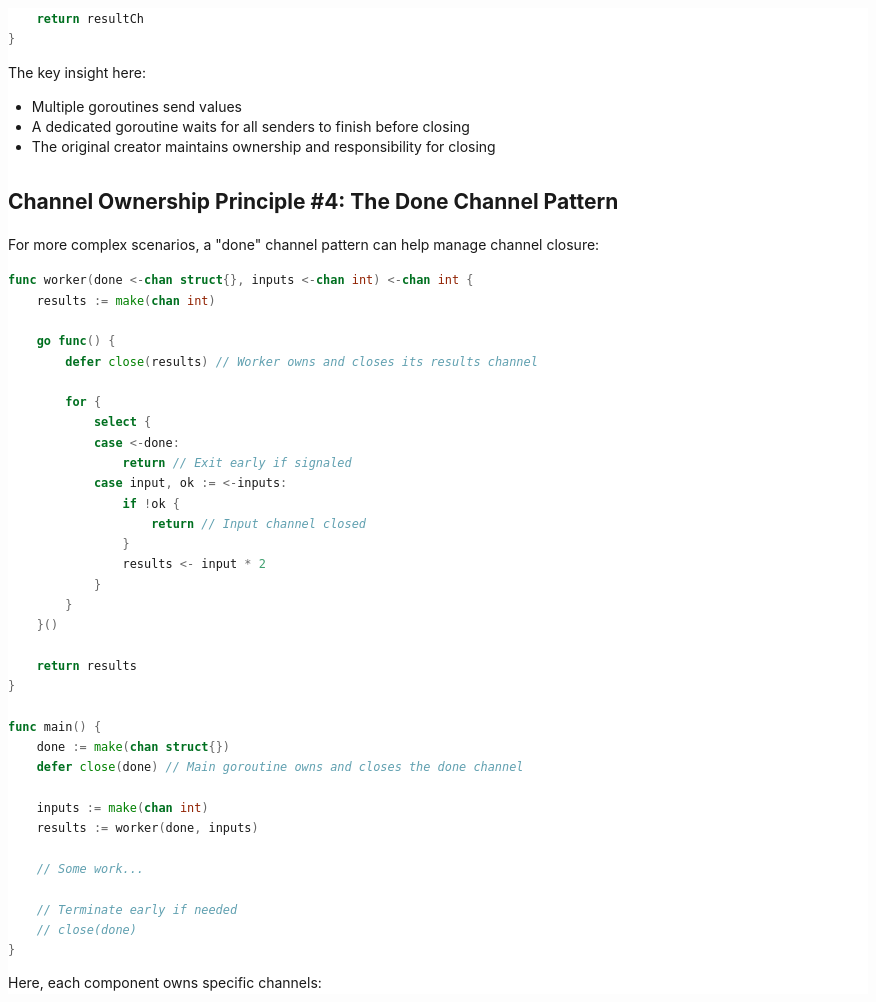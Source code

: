 ```go
    return resultCh
}
```

The key insight here:

* Multiple goroutines send values
* A dedicated goroutine waits for all senders to finish before closing
* The original creator maintains ownership and responsibility for closing

## Channel Ownership Principle #4: The Done Channel Pattern

For more complex scenarios, a "done" channel pattern can help manage channel closure:

```go
func worker(done <-chan struct{}, inputs <-chan int) <-chan int {
    results := make(chan int)
  
    go func() {
        defer close(results) // Worker owns and closes its results channel
      
        for {
            select {
            case <-done:
                return // Exit early if signaled
            case input, ok := <-inputs:
                if !ok {
                    return // Input channel closed
                }
                results <- input * 2
            }
        }
    }()
  
    return results
}

func main() {
    done := make(chan struct{})
    defer close(done) // Main goroutine owns and closes the done channel
  
    inputs := make(chan int)
    results := worker(done, inputs)
  
    // Some work...
  
    // Terminate early if needed
    // close(done)
}
```

Here, each component owns specific channels:
